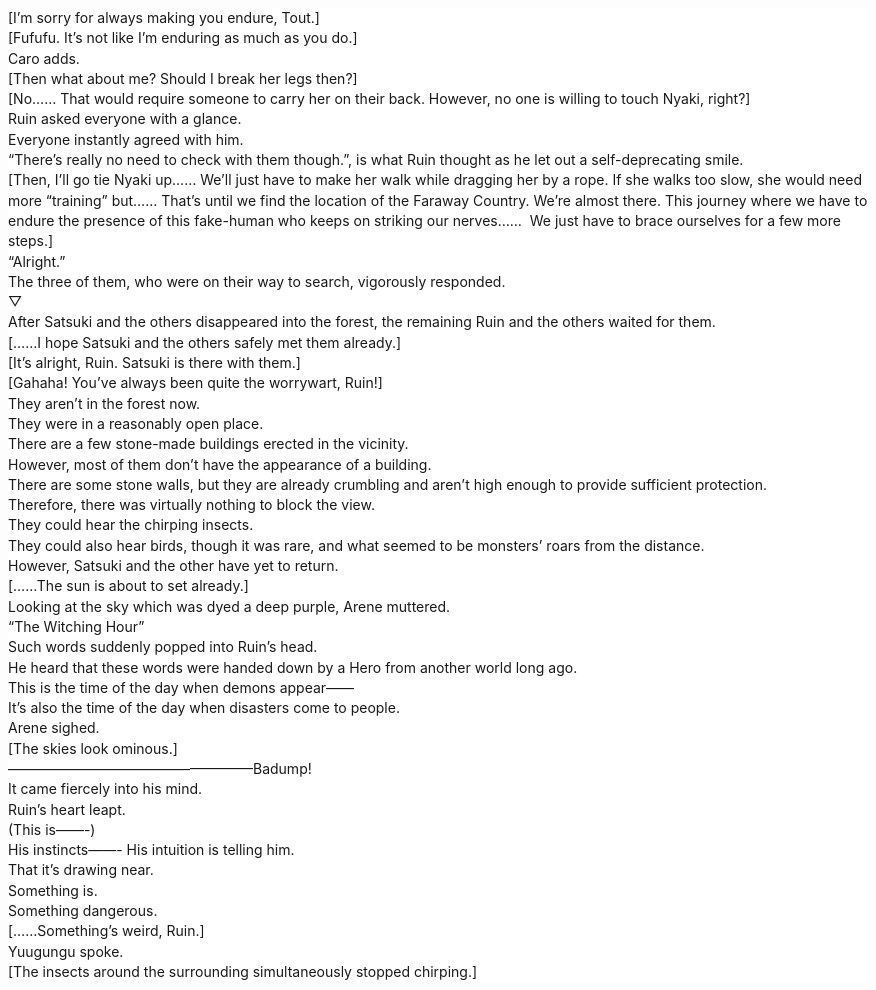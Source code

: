 [I’m sorry for always making you endure, Tout.]<br/>
[Fufufu. It’s not like I’m enduring as much as you do.]<br/>
Caro adds.<br/>
[Then what about me? Should I break her legs then?]<br/>
[No…… That would require someone to carry her on their back. However, no one is willing to touch Nyaki, right?]<br/>
Ruin asked everyone with a glance.<br/>
Everyone instantly agreed with him.<br/>
“There’s really no need to check with them though.”, is what Ruin thought as he let out a self-deprecating smile.<br/>
[Then, I’ll go tie Nyaki up…… We’ll just have to make her walk while dragging her by a rope. If she walks too slow, she would need more “training” but…… That’s until we find the location of the Faraway Country. We’re almost there. This journey where we have to endure the presence of this fake-human who keeps on striking our nerves……  We just have to brace ourselves for a few more steps.]<br/>
“Alright.”<br/>
The three of them, who were on their way to search, vigorously responded.<br/>
▽<br/>
After Satsuki and the others disappeared into the forest, the remaining Ruin and the others waited for them.<br/>
[……I hope Satsuki and the others safely met them already.]<br/>
[It’s alright, Ruin. Satsuki is there with them.]<br/>
[Gahaha! You’ve always been quite the worrywart, Ruin!]<br/>
They aren’t in the forest now.<br/>
They were in a reasonably open place.<br/>
There are a few stone-made buildings erected in the vicinity.<br/>
However, most of them don’t have the appearance of a building.<br/>
There are some stone walls, but they are already crumbling and aren’t high enough to provide sufficient protection.<br/>
Therefore, there was virtually nothing to block the view.<br/>
They could hear the chirping insects.<br/>
They could also hear birds, though it was rare, and what seemed to be monsters’ roars from the distance.<br/>
However, Satsuki and the other have yet to return.<br/>
[……The sun is about to set already.]<br/>
Looking at the sky which was dyed a deep purple, Arene muttered.<br/>
“The Witching Hour”<br/>
Such words suddenly popped into Ruin’s head.<br/>
He heard that these words were handed down by a Hero from another world long ago.<br/>
This is the time of the day when demons appear——<br/>
It’s also the time of the day when disasters come to people.<br/>
Arene sighed.<br/>
[The skies look ominous.]<br/>
—————————————————–Badump!<br/>
It came fiercely into his mind.<br/>
Ruin’s heart leapt.<br/>
(This is——-)<br/>
His instincts——- His intuition is telling him.<br/>
That it’s drawing near.<br/>
Something is.<br/>
Something dangerous.<br/>
[……Something’s weird, Ruin.]<br/>
Yuugungu spoke.<br/>
[The insects around the surrounding simultaneously stopped chirping.]<br/>
